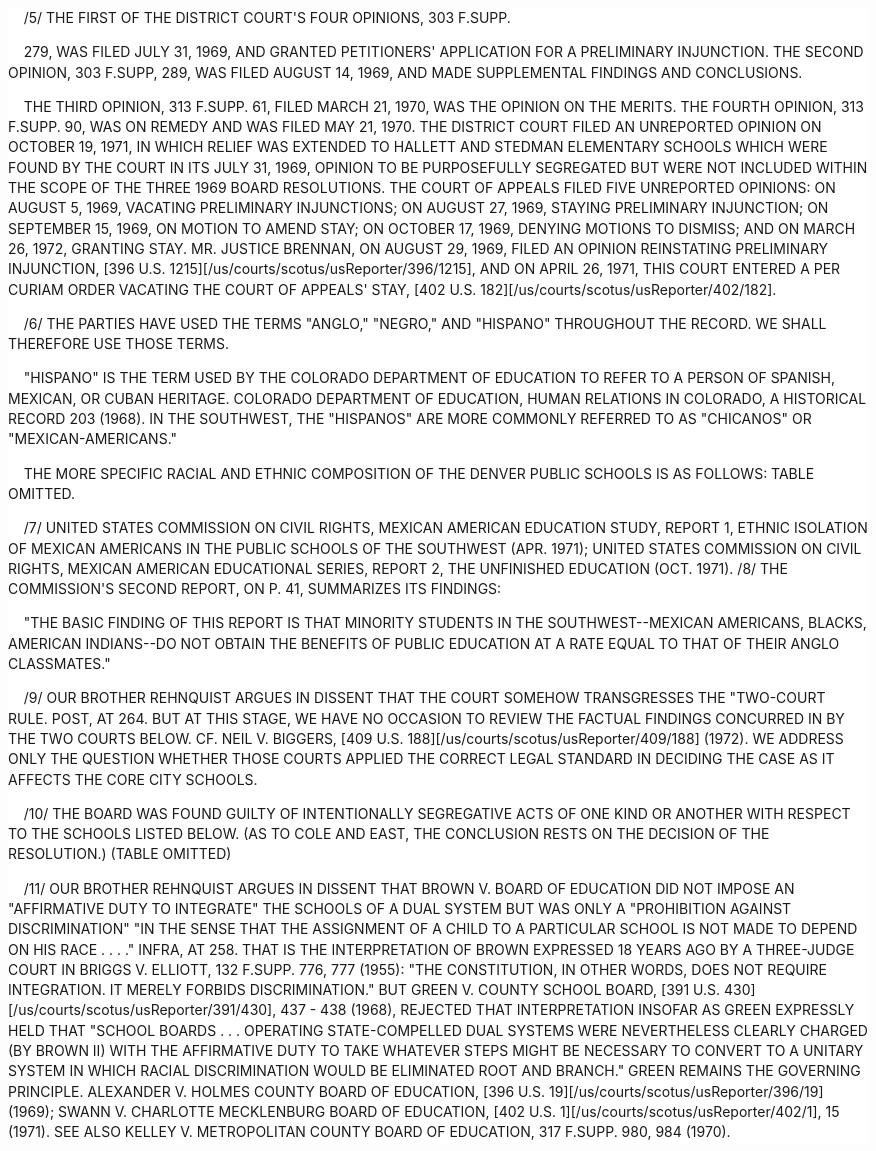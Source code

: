     /5/  THE FIRST OF THE DISTRICT COURT'S FOUR OPINIONS, 303 F.SUPP.

    279, WAS FILED JULY 31, 1969, AND GRANTED PETITIONERS'  APPLICATION FOR A PRELIMINARY INJUNCTION.  THE SECOND OPINION, 303 F.SUPP, 289, WAS FILED AUGUST 14, 1969, AND MADE SUPPLEMENTAL FINDINGS AND CONCLUSIONS.

    THE THIRD OPINION, 313 F.SUPP.  61, FILED MARCH 21, 1970, WAS THE OPINION ON THE MERITS.  THE FOURTH OPINION, 313 F.SUPP.  90, WAS ON REMEDY AND WAS FILED MAY 21, 1970.  THE DISTRICT COURT FILED AN UNREPORTED OPINION ON OCTOBER 19, 1971, IN WHICH RELIEF WAS EXTENDED TO HALLETT AND STEDMAN ELEMENTARY SCHOOLS WHICH WERE FOUND BY THE COURT IN ITS JULY 31, 1969, OPINION TO BE PURPOSEFULLY SEGREGATED BUT WERE NOT INCLUDED WITHIN THE SCOPE OF THE THREE 1969 BOARD RESOLUTIONS.  THE COURT OF APPEALS FILED FIVE UNREPORTED OPINIONS:  ON AUGUST 5, 1969, VACATING PRELIMINARY INJUNCTIONS; ON AUGUST 27, 1969, STAYING PRELIMINARY INJUNCTION; ON SEPTEMBER 15, 1969, ON MOTION TO AMEND STAY; ON OCTOBER 17, 1969, DENYING MOTIONS TO DISMISS; AND ON MARCH 26, 1972, GRANTING STAY.  MR. JUSTICE BRENNAN, ON AUGUST 29, 1969, FILED AN OPINION REINSTATING PRELIMINARY INJUNCTION, [396 U.S. 1215][/us/courts/scotus/usReporter/396/1215], AND ON APRIL 26, 1971, THIS COURT ENTERED A PER CURIAM ORDER VACATING THE COURT OF APPEALS' STAY, [402 U.S. 182][/us/courts/scotus/usReporter/402/182].

    /6/  THE PARTIES HAVE USED THE TERMS "ANGLO," "NEGRO," AND "HISPANO" THROUGHOUT THE RECORD.  WE SHALL THEREFORE USE THOSE TERMS.

    "HISPANO" IS THE TERM USED BY THE COLORADO DEPARTMENT OF EDUCATION TO REFER TO A PERSON OF SPANISH, MEXICAN, OR CUBAN HERITAGE.  COLORADO DEPARTMENT OF EDUCATION, HUMAN RELATIONS IN COLORADO, A HISTORICAL RECORD 203 (1968).  IN THE SOUTHWEST, THE "HISPANOS" ARE MORE COMMONLY REFERRED TO AS "CHICANOS" OR "MEXICAN-AMERICANS."

    THE MORE SPECIFIC RACIAL AND ETHNIC COMPOSITION OF THE DENVER PUBLIC SCHOOLS IS AS FOLLOWS:  TABLE OMITTED.

    /7/  UNITED STATES COMMISSION ON CIVIL RIGHTS, MEXICAN AMERICAN EDUCATION STUDY, REPORT 1, ETHNIC ISOLATION OF MEXICAN AMERICANS IN THE PUBLIC SCHOOLS OF THE SOUTHWEST (APR. 1971); UNITED STATES COMMISSION ON CIVIL RIGHTS, MEXICAN AMERICAN EDUCATIONAL SERIES, REPORT 2, THE UNFINISHED EDUCATION (OCT. 1971).     /8/  THE COMMISSION'S SECOND REPORT, ON P. 41, SUMMARIZES ITS FINDINGS:

    "THE BASIC FINDING OF THIS REPORT IS THAT MINORITY STUDENTS IN THE SOUTHWEST--MEXICAN AMERICANS, BLACKS, AMERICAN INDIANS--DO NOT OBTAIN THE BENEFITS OF PUBLIC EDUCATION AT A RATE EQUAL TO THAT OF THEIR ANGLO CLASSMATES."

    /9/  OUR BROTHER REHNQUIST ARGUES IN DISSENT THAT THE COURT SOMEHOW TRANSGRESSES THE "TWO-COURT RULE.  POST, AT 264.  BUT AT THIS STAGE, WE HAVE NO OCCASION TO REVIEW THE FACTUAL FINDINGS CONCURRED IN BY THE TWO COURTS BELOW.  CF. NEIL V. BIGGERS, [409 U.S. 188][/us/courts/scotus/usReporter/409/188] (1972).  WE ADDRESS ONLY THE QUESTION WHETHER THOSE COURTS APPLIED THE CORRECT LEGAL STANDARD IN DECIDING THE CASE AS IT AFFECTS THE CORE CITY SCHOOLS.

    /10/  THE BOARD WAS FOUND GUILTY OF INTENTIONALLY SEGREGATIVE ACTS OF ONE KIND OR ANOTHER WITH RESPECT TO THE SCHOOLS LISTED BELOW.  (AS TO COLE AND EAST, THE CONCLUSION RESTS ON THE DECISION OF THE RESOLUTION.)  (TABLE OMITTED)

    /11/  OUR BROTHER REHNQUIST ARGUES IN DISSENT THAT BROWN V. BOARD OF EDUCATION DID NOT IMPOSE AN "AFFIRMATIVE DUTY TO INTEGRATE" THE SCHOOLS OF A DUAL SYSTEM BUT WAS ONLY A "PROHIBITION AGAINST DISCRIMINATION" "IN THE SENSE THAT THE ASSIGNMENT OF A CHILD TO A PARTICULAR SCHOOL IS NOT MADE TO DEPEND ON HIS RACE . . . ."  INFRA, AT 258.  THAT IS THE INTERPRETATION OF BROWN EXPRESSED 18 YEARS AGO BY A THREE-JUDGE COURT IN BRIGGS V. ELLIOTT, 132 F.SUPP.  776, 777 (1955):  "THE CONSTITUTION, IN OTHER WORDS, DOES NOT REQUIRE INTEGRATION.  IT MERELY FORBIDS DISCRIMINATION."  BUT GREEN V. COUNTY SCHOOL BOARD, [391 U.S. 430][/us/courts/scotus/usReporter/391/430], 437 - 438 (1968), REJECTED THAT INTERPRETATION INSOFAR AS GREEN EXPRESSLY HELD THAT "SCHOOL BOARDS . . . OPERATING STATE-COMPELLED DUAL SYSTEMS WERE NEVERTHELESS CLEARLY CHARGED (BY BROWN II) WITH THE AFFIRMATIVE DUTY TO TAKE WHATEVER STEPS MIGHT BE NECESSARY TO CONVERT TO A UNITARY SYSTEM IN WHICH RACIAL DISCRIMINATION WOULD BE ELIMINATED ROOT AND BRANCH."  GREEN REMAINS THE GOVERNING PRINCIPLE.  ALEXANDER V. HOLMES COUNTY BOARD OF EDUCATION, [396 U.S. 19][/us/courts/scotus/usReporter/396/19] (1969); SWANN V. CHARLOTTE MECKLENBURG BOARD OF EDUCATION, [402 U.S. 1][/us/courts/scotus/usReporter/402/1], 15 (1971).  SEE ALSO KELLEY V. METROPOLITAN COUNTY BOARD OF EDUCATION, 317 F.SUPP.  980, 984 (1970).
